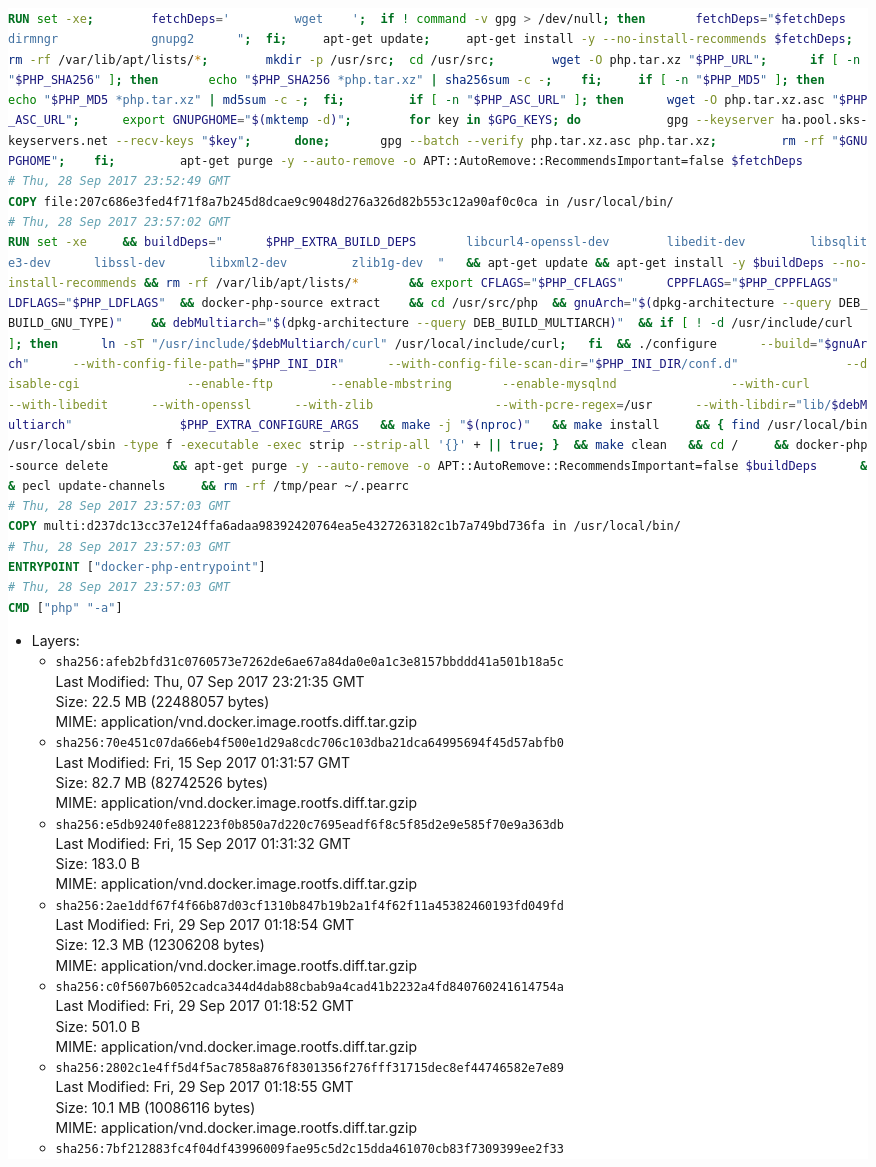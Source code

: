 ```dockerfile
RUN set -xe; 		fetchDeps=' 		wget 	'; 	if ! command -v gpg > /dev/null; then 		fetchDeps="$fetchDeps 			dirmngr 			gnupg2 		"; 	fi; 	apt-get update; 	apt-get install -y --no-install-recommends $fetchDeps; 	rm -rf /var/lib/apt/lists/*; 		mkdir -p /usr/src; 	cd /usr/src; 		wget -O php.tar.xz "$PHP_URL"; 		if [ -n "$PHP_SHA256" ]; then 		echo "$PHP_SHA256 *php.tar.xz" | sha256sum -c -; 	fi; 	if [ -n "$PHP_MD5" ]; then 		echo "$PHP_MD5 *php.tar.xz" | md5sum -c -; 	fi; 		if [ -n "$PHP_ASC_URL" ]; then 		wget -O php.tar.xz.asc "$PHP_ASC_URL"; 		export GNUPGHOME="$(mktemp -d)"; 		for key in $GPG_KEYS; do 			gpg --keyserver ha.pool.sks-keyservers.net --recv-keys "$key"; 		done; 		gpg --batch --verify php.tar.xz.asc php.tar.xz; 		rm -rf "$GNUPGHOME"; 	fi; 		apt-get purge -y --auto-remove -o APT::AutoRemove::RecommendsImportant=false $fetchDeps
# Thu, 28 Sep 2017 23:52:49 GMT
COPY file:207c686e3fed4f71f8a7b245d8dcae9c9048d276a326d82b553c12a90af0c0ca in /usr/local/bin/ 
# Thu, 28 Sep 2017 23:57:02 GMT
RUN set -xe 	&& buildDeps=" 		$PHP_EXTRA_BUILD_DEPS 		libcurl4-openssl-dev 		libedit-dev 		libsqlite3-dev 		libssl-dev 		libxml2-dev 		zlib1g-dev 	" 	&& apt-get update && apt-get install -y $buildDeps --no-install-recommends && rm -rf /var/lib/apt/lists/* 		&& export CFLAGS="$PHP_CFLAGS" 		CPPFLAGS="$PHP_CPPFLAGS" 		LDFLAGS="$PHP_LDFLAGS" 	&& docker-php-source extract 	&& cd /usr/src/php 	&& gnuArch="$(dpkg-architecture --query DEB_BUILD_GNU_TYPE)" 	&& debMultiarch="$(dpkg-architecture --query DEB_BUILD_MULTIARCH)" 	&& if [ ! -d /usr/include/curl ]; then 		ln -sT "/usr/include/$debMultiarch/curl" /usr/local/include/curl; 	fi 	&& ./configure 		--build="$gnuArch" 		--with-config-file-path="$PHP_INI_DIR" 		--with-config-file-scan-dir="$PHP_INI_DIR/conf.d" 				--disable-cgi 				--enable-ftp 		--enable-mbstring 		--enable-mysqlnd 				--with-curl 		--with-libedit 		--with-openssl 		--with-zlib 				--with-pcre-regex=/usr 		--with-libdir="lib/$debMultiarch" 				$PHP_EXTRA_CONFIGURE_ARGS 	&& make -j "$(nproc)" 	&& make install 	&& { find /usr/local/bin /usr/local/sbin -type f -executable -exec strip --strip-all '{}' + || true; } 	&& make clean 	&& cd / 	&& docker-php-source delete 		&& apt-get purge -y --auto-remove -o APT::AutoRemove::RecommendsImportant=false $buildDeps 		&& pecl update-channels 	&& rm -rf /tmp/pear ~/.pearrc
# Thu, 28 Sep 2017 23:57:03 GMT
COPY multi:d237dc13cc37e124ffa6adaa98392420764ea5e4327263182c1b7a749bd736fa in /usr/local/bin/ 
# Thu, 28 Sep 2017 23:57:03 GMT
ENTRYPOINT ["docker-php-entrypoint"]
# Thu, 28 Sep 2017 23:57:03 GMT
CMD ["php" "-a"]
```

-	Layers:
	-	`sha256:afeb2bfd31c0760573e7262de6ae67a84da0e0a1c3e8157bbddd41a501b18a5c`  
		Last Modified: Thu, 07 Sep 2017 23:21:35 GMT  
		Size: 22.5 MB (22488057 bytes)  
		MIME: application/vnd.docker.image.rootfs.diff.tar.gzip
	-	`sha256:70e451c07da66eb4f500e1d29a8cdc706c103dba21dca64995694f45d57abfb0`  
		Last Modified: Fri, 15 Sep 2017 01:31:57 GMT  
		Size: 82.7 MB (82742526 bytes)  
		MIME: application/vnd.docker.image.rootfs.diff.tar.gzip
	-	`sha256:e5db9240fe881223f0b850a7d220c7695eadf6f8c5f85d2e9e585f70e9a363db`  
		Last Modified: Fri, 15 Sep 2017 01:31:32 GMT  
		Size: 183.0 B  
		MIME: application/vnd.docker.image.rootfs.diff.tar.gzip
	-	`sha256:2ae1ddf67f4f66b87d03cf1310b847b19b2a1f4f62f11a45382460193fd049fd`  
		Last Modified: Fri, 29 Sep 2017 01:18:54 GMT  
		Size: 12.3 MB (12306208 bytes)  
		MIME: application/vnd.docker.image.rootfs.diff.tar.gzip
	-	`sha256:c0f5607b6052cadca344d4dab88cbab9a4cad41b2232a4fd840760241614754a`  
		Last Modified: Fri, 29 Sep 2017 01:18:52 GMT  
		Size: 501.0 B  
		MIME: application/vnd.docker.image.rootfs.diff.tar.gzip
	-	`sha256:2802c1e4ff5d4f5ac7858a876f8301356f276fff31715dec8ef44746582e7e89`  
		Last Modified: Fri, 29 Sep 2017 01:18:55 GMT  
		Size: 10.1 MB (10086116 bytes)  
		MIME: application/vnd.docker.image.rootfs.diff.tar.gzip
	-	`sha256:7bf212883fc4f04df43996009fae95c5d2c15dda461070cb83f7309399ee2f33`  